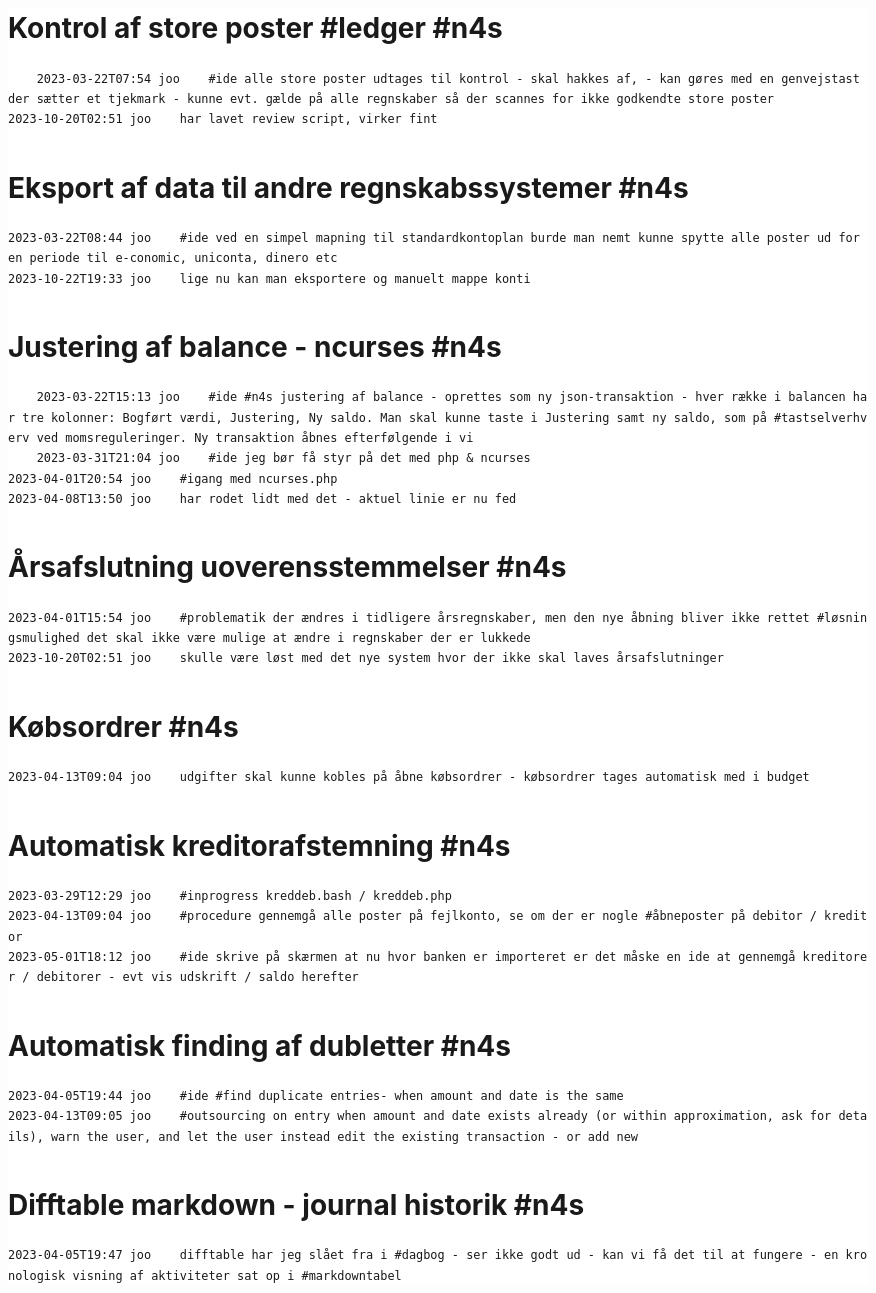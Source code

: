 # Kontrol af store poster #ledger #n4s
        2023-03-22T07:54 joo    #ide alle store poster udtages til kontrol - skal hakkes af, - kan gøres med en genvejstast der sætter et tjekmark - kunne evt. gælde på alle regnskaber så der scannes for ikke godkendte store poster
	2023-10-20T02:51 joo	har lavet review script, virker fint

# Eksport af data til andre regnskabssystemer #n4s
	2023-03-22T08:44 joo	#ide ved en simpel mapning til standardkontoplan burde man nemt kunne spytte alle poster ud for en periode til e-conomic, uniconta, dinero etc
	2023-10-22T19:33 joo	lige nu kan man eksportere og manuelt mappe konti

# Justering af balance - ncurses #n4s
        2023-03-22T15:13 joo    #ide #n4s justering af balance - oprettes som ny json-transaktion - hver række i balancen har tre kolonner: Bogført værdi, Justering, Ny saldo. Man skal kunne taste i Justering samt ny saldo, som på #tastselverhverv ved momsreguleringer. Ny transaktion åbnes efterfølgende i vi
        2023-03-31T21:04 joo    #ide jeg bør få styr på det med php & ncurses
	2023-04-01T20:54 joo	#igang med ncurses.php
	2023-04-08T13:50 joo	har rodet lidt med det - aktuel linie er nu fed 

# Årsafslutning uoverensstemmelser #n4s
	2023-04-01T15:54 joo	#problematik der ændres i tidligere årsregnskaber, men den nye åbning bliver ikke rettet #løsningsmulighed det skal ikke være mulige at ændre i regnskaber der er lukkede
	2023-10-20T02:51 joo	skulle være løst med det nye system hvor der ikke skal laves årsafslutninger

# Købsordrer #n4s
	2023-04-13T09:04 joo	udgifter skal kunne kobles på åbne købsordrer - købsordrer tages automatisk med i budget

# Automatisk kreditorafstemning #n4s
	2023-03-29T12:29 joo	#inprogress kreddeb.bash / kreddeb.php
	2023-04-13T09:04 joo	#procedure gennemgå alle poster på fejlkonto, se om der er nogle #åbneposter på debitor / kreditor
	2023-05-01T18:12 joo	#ide skrive på skærmen at nu hvor banken er importeret er det måske en ide at gennemgå kreditorer / debitorer - evt vis udskrift / saldo herefter

# Automatisk finding af dubletter #n4s
	2023-04-05T19:44 joo	#ide #find duplicate entries- when amount and date is the same
	2023-04-13T09:05 joo	#outsourcing on entry when amount and date exists already (or within approximation, ask for details), warn the user, and let the user instead edit the existing transaction - or add new

# Difftable markdown - journal historik #n4s
	2023-04-05T19:47 joo	difftable har jeg slået fra i #dagbog - ser ikke godt ud - kan vi få det til at fungere - en kronologisk visning af aktiviteter sat op i #markdowntabel
